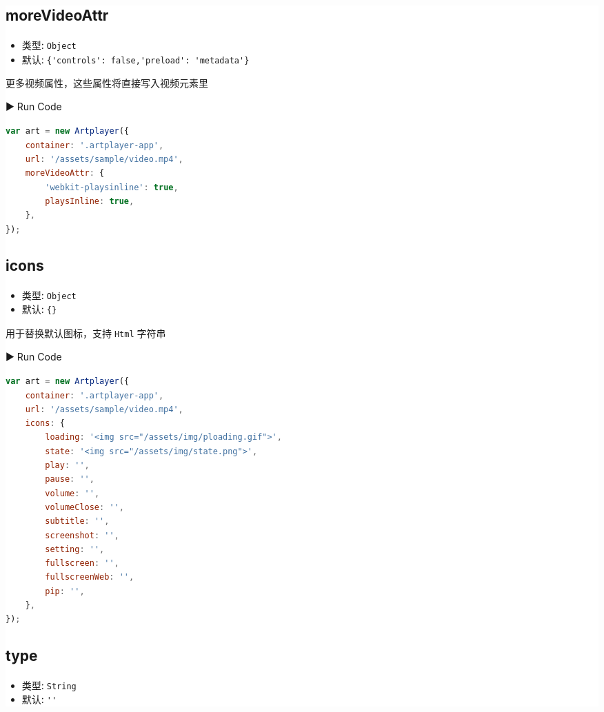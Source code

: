 ## moreVideoAttr

-   类型: `Object`
-   默认: `{'controls': false,'preload': 'metadata'}`

更多视频属性，这些属性将直接写入视频元素里

<div className="run-code">▶ Run Code</div>

```js
var art = new Artplayer({
    container: '.artplayer-app',
    url: '/assets/sample/video.mp4',
    moreVideoAttr: {
        'webkit-playsinline': true,
        playsInline: true,
    },
});
```

## icons

-   类型: `Object`
-   默认: `{}`

用于替换默认图标，支持 `Html` 字符串

<div className="run-code">▶ Run Code</div>

```js
var art = new Artplayer({
    container: '.artplayer-app',
    url: '/assets/sample/video.mp4',
    icons: {
        loading: '<img src="/assets/img/ploading.gif">',
        state: '<img src="/assets/img/state.png">',
        play: '',
        pause: '',
        volume: '',
        volumeClose: '',
        subtitle: '',
        screenshot: '',
        setting: '',
        fullscreen: '',
        fullscreenWeb: '',
        pip: '',
    },
});
```

## type

-   类型: `String`
-   默认: `''`
